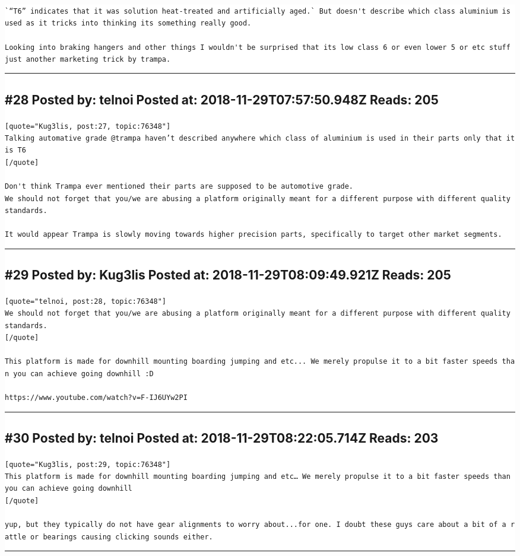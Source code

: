 ```
`“T6” indicates that it was solution heat-treated and artificially aged.` But doesn't describe which class aluminium is used as it tricks into thinking its something really good.

Looking into braking hangers and other things I wouldn't be surprised that its low class 6 or even lower 5 or etc stuff just another marketing trick by trampa.
```

---
## \#28 Posted by: telnoi Posted at: 2018-11-29T07:57:50.948Z Reads: 205

```
[quote="Kug3lis, post:27, topic:76348"]
Talking automative grade @trampa haven’t described anywhere which class of aluminium is used in their parts only that it is T6
[/quote]

Don't think Trampa ever mentioned their parts are supposed to be automotive grade. 
We should not forget that you/we are abusing a platform originally meant for a different purpose with different quality standards.

It would appear Trampa is slowly moving towards higher precision parts, specifically to target other market segments.
```

---
## \#29 Posted by: Kug3lis Posted at: 2018-11-29T08:09:49.921Z Reads: 205

```
[quote="telnoi, post:28, topic:76348"]
We should not forget that you/we are abusing a platform originally meant for a different purpose with different quality standards.
[/quote]

This platform is made for downhill mounting boarding jumping and etc... We merely propulse it to a bit faster speeds than you can achieve going downhill :D

https://www.youtube.com/watch?v=F-IJ6UYw2PI
```

---
## \#30 Posted by: telnoi Posted at: 2018-11-29T08:22:05.714Z Reads: 203

```
[quote="Kug3lis, post:29, topic:76348"]
This platform is made for downhill mounting boarding jumping and etc… We merely propulse it to a bit faster speeds than you can achieve going downhill
[/quote]

yup, but they typically do not have gear alignments to worry about...for one. I doubt these guys care about a bit of a rattle or bearings causing clicking sounds either.
```

---